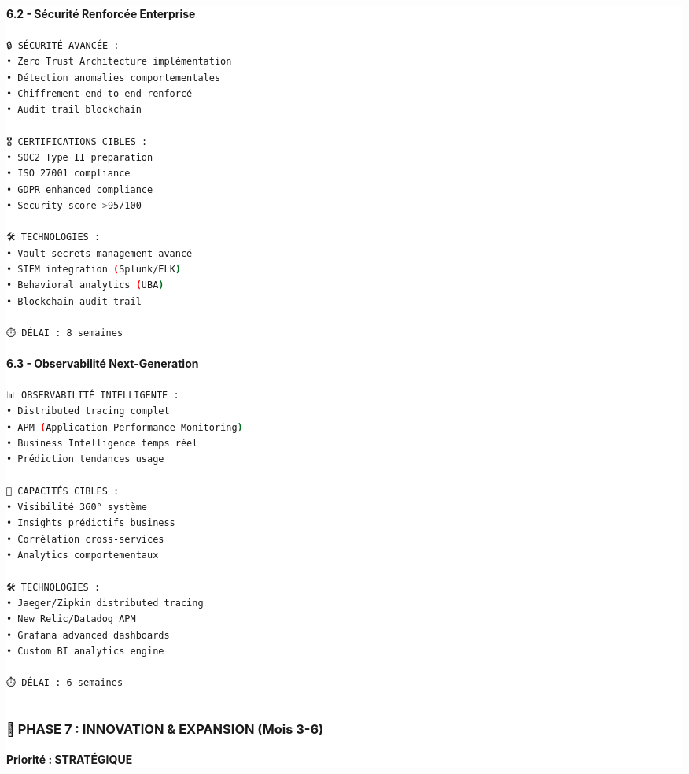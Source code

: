 ```bash
```

#### **6.2 - Sécurité Renforcée Enterprise**
```bash
🔒 SÉCURITÉ AVANCÉE :
• Zero Trust Architecture implémentation
• Détection anomalies comportementales
• Chiffrement end-to-end renforcé
• Audit trail blockchain

🎖️ CERTIFICATIONS CIBLES :
• SOC2 Type II preparation
• ISO 27001 compliance
• GDPR enhanced compliance
• Security score >95/100

🛠️ TECHNOLOGIES :
• Vault secrets management avancé
• SIEM integration (Splunk/ELK)
• Behavioral analytics (UBA)
• Blockchain audit trail

⏱️ DÉLAI : 8 semaines
```

#### **6.3 - Observabilité Next-Generation**
```bash
📊 OBSERVABILITÉ INTELLIGENTE :
• Distributed tracing complet
• APM (Application Performance Monitoring)
• Business Intelligence temps réel
• Prédiction tendances usage

🎯 CAPACITÉS CIBLES :
• Visibilité 360° système
• Insights prédictifs business
• Corrélation cross-services
• Analytics comportementaux

🛠️ TECHNOLOGIES :
• Jaeger/Zipkin distributed tracing
• New Relic/Datadog APM
• Grafana advanced dashboards
• Custom BI analytics engine

⏱️ DÉLAI : 6 semaines
```

---

### 🌟 **PHASE 7 : INNOVATION & EXPANSION (Mois 3-6)**
**Priorité : STRATÉGIQUE**

